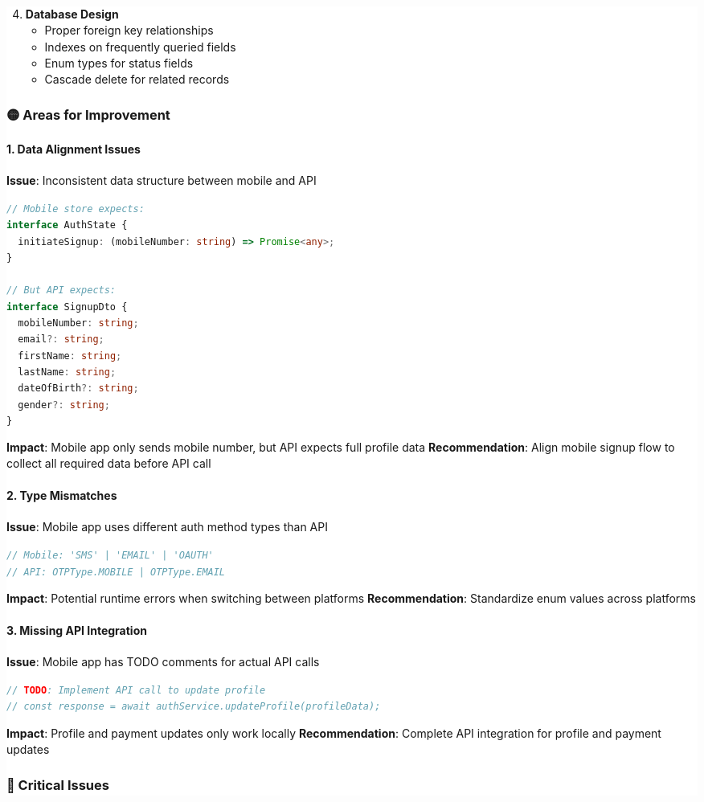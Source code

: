4. **Database Design**
   - Proper foreign key relationships
   - Indexes on frequently queried fields
   - Enum types for status fields
   - Cascade delete for related records

### 🟡 Areas for Improvement

#### 1. **Data Alignment Issues**

**Issue**: Inconsistent data structure between mobile and API
```typescript
// Mobile store expects:
interface AuthState {
  initiateSignup: (mobileNumber: string) => Promise<any>;
}

// But API expects:
interface SignupDto {
  mobileNumber: string;
  email?: string;
  firstName: string;
  lastName: string;
  dateOfBirth?: string;
  gender?: string;
}
```

**Impact**: Mobile app only sends mobile number, but API expects full profile data
**Recommendation**: Align mobile signup flow to collect all required data before API call

#### 2. **Type Mismatches**

**Issue**: Mobile app uses different auth method types than API
```typescript
// Mobile: 'SMS' | 'EMAIL' | 'OAUTH'
// API: OTPType.MOBILE | OTPType.EMAIL
```

**Impact**: Potential runtime errors when switching between platforms
**Recommendation**: Standardize enum values across platforms

#### 3. **Missing API Integration**

**Issue**: Mobile app has TODO comments for actual API calls
```typescript
// TODO: Implement API call to update profile
// const response = await authService.updateProfile(profileData);
```

**Impact**: Profile and payment updates only work locally
**Recommendation**: Complete API integration for profile and payment updates

### 🔴 Critical Issues
